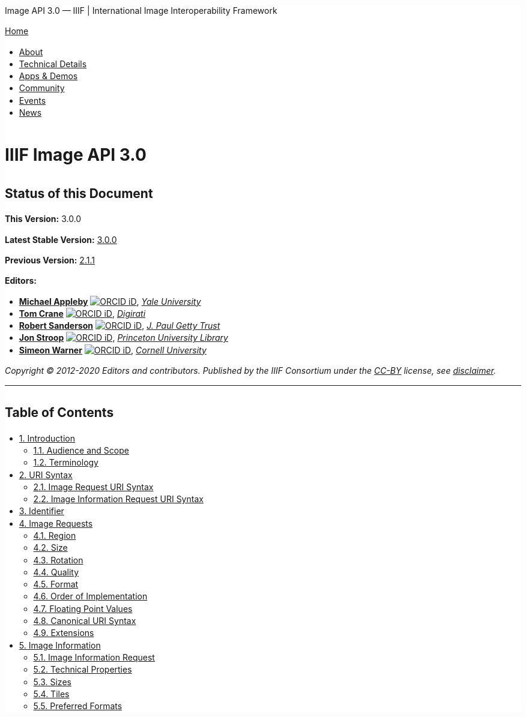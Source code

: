 Image API 3.0 — IIIF | International Image Interoperability Framework            

[Home](https://iiif.io/ "IIIF : International Image Interoperability Framework")

*   [About](https://iiif.io/about/)
*   [Technical Details](https://iiif.io/technical-details/)
*   [Apps & Demos](https://iiif.io/apps-demos/)
*   [Community](https://iiif.io/community/)
*   [Events](https://iiif.io/event/)
*   [News](https://iiif.io/news/)

IIIF Image API 3.0
==================

Status of this Document
-----------------------

**This Version:** 3.0.0

**Latest Stable Version:** [3.0.0](/api/image/3.0/ "Image API")

**Previous Version:** [2.1.1](/api/image/2.1/ "Image API 2.1")

**Editors:**

*   **[Michael Appleby](https://orcid.org/0000-0002-1266-298X)** [![ORCID iD](/img/orcid_16x16.png)](https://orcid.org/0000-0002-1266-298X), [_Yale University_](http://www.yale.edu/)
*   **[Tom Crane](https://orcid.org/0000-0003-1881-243X)** [![ORCID iD](/img/orcid_16x16.png)](https://orcid.org/0000-0003-1881-243X), [_Digirati_](http://digirati.com/)
*   **[Robert Sanderson](https://orcid.org/0000-0003-4441-6852)** [![ORCID iD](/img/orcid_16x16.png)](https://orcid.org/0000-0003-4441-6852), [_J. Paul Getty Trust_](http://www.getty.edu/)
*   **[Jon Stroop](https://orcid.org/0000-0002-0367-1243)** [![ORCID iD](/img/orcid_16x16.png)](https://orcid.org/0000-0002-0367-1243), [_Princeton University Library_](https://library.princeton.edu/)
*   **[Simeon Warner](https://orcid.org/0000-0002-7970-7855)** [![ORCID iD](/img/orcid_16x16.png)](https://orcid.org/0000-0002-7970-7855), [_Cornell University_](https://www.cornell.edu/)

_Copyright © 2012-2020 Editors and contributors. Published by the IIIF Consortium under the [CC-BY](http://creativecommons.org/licenses/by/4.0/ "Creative Commons — Attribution 4.0 International") license, see [disclaimer](/api/annex/notes/disclaimer/)._

* * *

Table of Contents
-----------------

*   [1\. Introduction](#1-introduction)
    *   [1.1. Audience and Scope](#11-audience-and-scope)
    *   [1.2. Terminology](#12-terminology)
*   [2\. URI Syntax](#2-uri-syntax)
    *   [2.1. Image Request URI Syntax](#21-image-request-uri-syntax)
    *   [2.2. Image Information Request URI Syntax](#22-image-information-request-uri-syntax)
*   [3\. Identifier](#3-identifier)
*   [4\. Image Requests](#4-image-requests)
    *   [4.1. Region](#41-region)
    *   [4.2. Size](#42-size)
    *   [4.3. Rotation](#43-rotation)
    *   [4.4. Quality](#44-quality)
    *   [4.5. Format](#45-format)
    *   [4.6. Order of Implementation](#46-order-of-implementation)
    *   [4.7. Floating Point Values](#47-floating-point-values)
    *   [4.8. Canonical URI Syntax](#48-canonical-uri-syntax)
    *   [4.9. Extensions](#49-extensions)
*   [5\. Image Information](#5-image-information)
    *   [5.1. Image Information Request](#51-image-information-request)
    *   [5.2. Technical Properties](#52-technical-properties)
    *   [5.3. Sizes](#53-sizes)
    *   [5.4. Tiles](#54-tiles)
    *   [5.5. Preferred Formats](#55-preferred-formats)